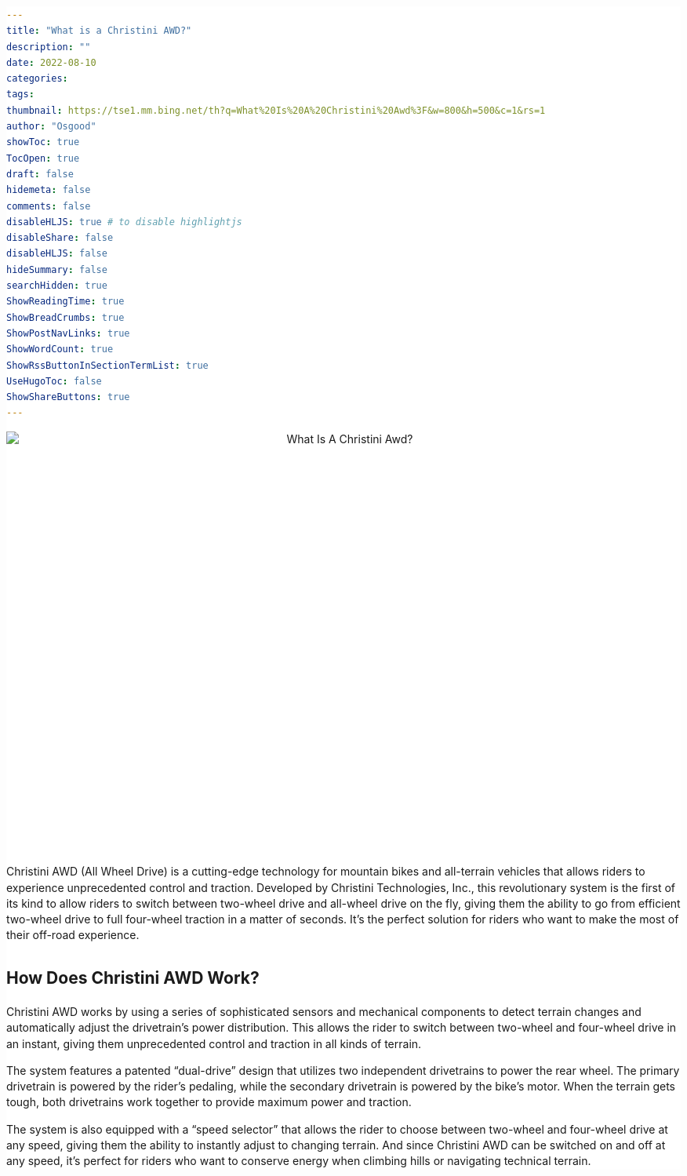 ```yaml
---
title: "What is a Christini AWD?"
description: ""
date: 2022-08-10
categories: 
tags: 
thumbnail: https://tse1.mm.bing.net/th?q=What%20Is%20A%20Christini%20Awd%3F&w=800&h=500&c=1&rs=1
author: "Osgood"
showToc: true
TocOpen: true
draft: false
hidemeta: false
comments: false
disableHLJS: true # to disable highlightjs
disableShare: false
disableHLJS: false
hideSummary: false
searchHidden: true
ShowReadingTime: true
ShowBreadCrumbs: true
ShowPostNavLinks: true
ShowWordCount: true
ShowRssButtonInSectionTermList: true
UseHugoToc: false
ShowShareButtons: true
---
```


<center>
	<img src="https://tse1.mm.bing.net/th?q=What%20Is%20A%20Christini%20Awd%3F&w=800&h=500&c=1&rs=1" alt="What Is A Christini Awd?" width="800" height="500" style="display: block; width: 100%; height: auto">
</center>

Christini AWD (All Wheel Drive) is a cutting-edge technology for mountain bikes and all-terrain vehicles that allows riders to experience unprecedented control and traction. Developed by Christini Technologies, Inc., this revolutionary system is the first of its kind to allow riders to switch between two-wheel drive and all-wheel drive on the fly, giving them the ability to go from efficient two-wheel drive to full four-wheel traction in a matter of seconds. It’s the perfect solution for riders who want to make the most of their off-road experience.

<h2>How Does Christini AWD Work?</h2>

Christini AWD works by using a series of sophisticated sensors and mechanical components to detect terrain changes and automatically adjust the drivetrain’s power distribution. This allows the rider to switch between two-wheel and four-wheel drive in an instant, giving them unprecedented control and traction in all kinds of terrain.

The system features a patented “dual-drive” design that utilizes two independent drivetrains to power the rear wheel. The primary drivetrain is powered by the rider’s pedaling, while the secondary drivetrain is powered by the bike’s motor. When the terrain gets tough, both drivetrains work together to provide maximum power and traction.

The system is also equipped with a “speed selector” that allows the rider to choose between two-wheel and four-wheel drive at any speed, giving them the ability to instantly adjust to changing terrain. And since Christini AWD can be switched on and off at any speed, it’s perfect for riders who want to conserve energy when climbing hills or navigating technical terrain.
